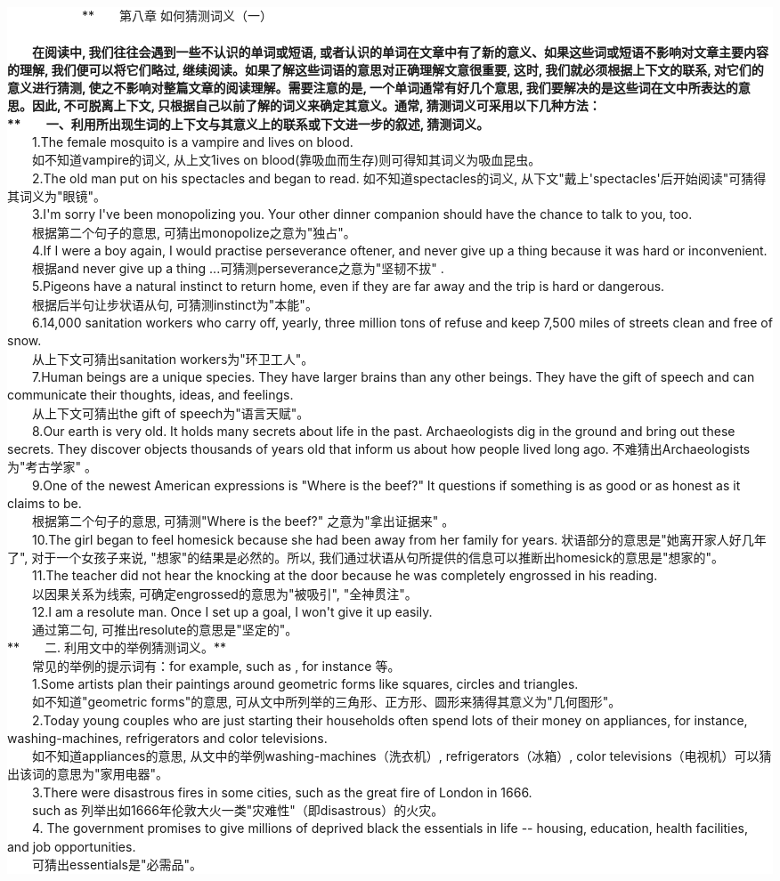　　　　　　**　　第八章 如何猜测词义（一）**\
\
　　在阅读中, 我们往往会遇到一些不认识的单词或短语, 或者认识的单词在文章中有了新的意义、如果这些词或短语不影响对文章主要内容的理解, 我们便可以将它们略过, 继续阅读。如果了解这些词语的意思对正确理解文意很重要, 这时, 我们就必须根据上下文的联系, 对它们的意义进行猜测, 使之不影响对整篇文章的阅读理解。需要注意的是, 一个单词通常有好几个意思, 我们要解决的是这些词在文中所表达的意思。因此, 不可脱离上下文, 只根据自己以前了解的词义来确定其意义。通常, 猜测词义可采用以下几种方法：\
**　　一、利用所出现生词的上下文与其意义上的联系或下文进一步的叙述, 猜测词义。**\
　　1.The female mosquito is a vampire and lives on blood.\
　　如不知道vampire的词义, 从上文1ives on blood(靠吸血而生存)则可得知其词义为吸血昆虫。\
　　2.The old man put on his spectacles and began to read. 如不知道spectacles的词义, 从下文\"戴上\'spectacles\'后开始阅读\"可猜得其词义为\"眼镜\"。\
　　3.I\'m sorry I\'ve been monopolizing you. Your other dinner companion should have the chance to talk to you, too.\
　　根据第二个句子的意思, 可猜出monopolize之意为\"独占\"。\
　　4.If I were a boy again, I would practise perseverance oftener, and never give up a thing because it was hard or inconvenient.\
　　根据and never give up a thing \...可猜测perseverance之意为\"坚韧不拔\" .\
　　5.Pigeons have a natural instinct to return home, even if they are far away and the trip is hard or dangerous.\
　　根据后半句让步状语从句, 可猜测instinct为\"本能\"。\
　　6.14,000 sanitation workers who carry off, yearly, three million tons of refuse and keep 7,500 miles of streets clean and free of snow.\
　　从上下文可猜出sanitation workers为\"环卫工人\"。\
　　7.Human beings are a unique species. They have larger brains than any other beings. They have the gift of speech and can communicate their thoughts, ideas, and feelings.\
　　从上下文可猜出the gift of speech为"语言天赋"。\
　　8.Our earth is very old. It holds many secrets about life in the past. Archaeologists dig in the ground and bring out these secrets. They discover objects thousands of years old that inform us about how people lived long ago. 不难猜出Archaeologists 为"考古学家" 。\
　　9.One of the newest American expressions is \"Where is the beef?\" It questions if something is as good or as honest as it claims to be.\
　　根据第二个句子的意思, 可猜测\"Where is the beef?\" 之意为"拿出证据来" 。\
　　10.The girl began to feel homesick because she had been away from her family for years. 状语部分的意思是"她离开家人好几年了", 对于一个女孩子来说, "想家"的结果是必然的。所以, 我们通过状语从句所提供的信息可以推断出homesick的意思是"想家的"。\
　　11.The teacher did not hear the knocking at the door because he was completely engrossed in his reading.\
　　以因果关系为线索, 可确定engrossed的意思为"被吸引", "全神贯注"。\
　　12.I am a resolute man. Once I set up a goal, I won\'t give it up easily.\
　　通过第二句, 可推出resolute的意思是\"坚定的\"。\
**　　二. 利用文中的举例猜测词义。**\
　　常见的举例的提示词有：for example, such as , for instance 等。\
　　1.Some artists plan their paintings around geometric forms like squares, circles and triangles.\
　　如不知道\"geometric forms\"的意思, 可从文中所列举的三角形、正方形、圆形来猜得其意义为"几何图形"。\
　　2.Today young couples who are just starting their households often spend lots of their money on appliances, for instance, washing-machines, refrigerators and color televisions.\
　　如不知道appliances的意思, 从文中的举例washing-machines（洗衣机）, refrigerators（冰箱）, color televisions（电视机）可以猜出该词的意思为"家用电器"。\
　　3.There were disastrous fires in some cities, such as the great fire of London in 1666.\
　　such as 列举出如1666年伦敦大火一类"灾难性"（即disastrous）的火灾。\
　　4. The government promises to give millions of deprived black the essentials in life \-- housing, education, health facilities, and job opportunities.\
　　可猜出essentials是"必需品"。
